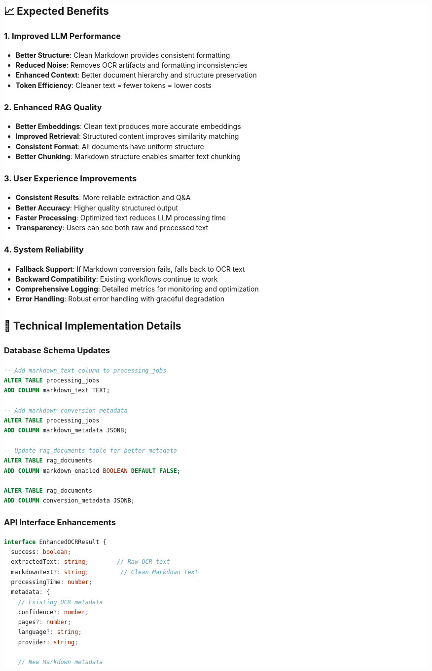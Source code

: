## 📈 **Expected Benefits**

### **1. Improved LLM Performance**
- **Better Structure**: Clean Markdown provides consistent formatting
- **Reduced Noise**: Removes OCR artifacts and formatting inconsistencies
- **Enhanced Context**: Better document hierarchy and structure preservation
- **Token Efficiency**: Cleaner text = fewer tokens = lower costs

### **2. Enhanced RAG Quality**
- **Better Embeddings**: Clean text produces more accurate embeddings
- **Improved Retrieval**: Structured content improves similarity matching
- **Consistent Format**: All documents have uniform structure
- **Better Chunking**: Markdown structure enables smarter text chunking

### **3. User Experience Improvements**
- **Consistent Results**: More reliable extraction and Q&A
- **Better Accuracy**: Higher quality structured output
- **Faster Processing**: Optimized text reduces LLM processing time
- **Transparency**: Users can see both raw and processed text

### **4. System Reliability**
- **Fallback Support**: If Markdown conversion fails, falls back to OCR text
- **Backward Compatibility**: Existing workflows continue to work
- **Comprehensive Logging**: Detailed metrics for monitoring and optimization
- **Error Handling**: Robust error handling with graceful degradation

## 🔧 **Technical Implementation Details**

### **Database Schema Updates**
```sql
-- Add markdown_text column to processing_jobs
ALTER TABLE processing_jobs 
ADD COLUMN markdown_text TEXT;

-- Add markdown conversion metadata
ALTER TABLE processing_jobs 
ADD COLUMN markdown_metadata JSONB;

-- Update rag_documents table for better metadata
ALTER TABLE rag_documents 
ADD COLUMN markdown_enabled BOOLEAN DEFAULT FALSE;

ALTER TABLE rag_documents 
ADD COLUMN conversion_metadata JSONB;
```

### **API Interface Enhancements**
```typescript
interface EnhancedOCRResult {
  success: boolean;
  extractedText: string;        // Raw OCR text
  markdownText?: string;         // Clean Markdown text
  processingTime: number;
  metadata: {
    // Existing OCR metadata
    confidence?: number;
    pages?: number;
    language?: string;
    provider: string;
    
    // New Markdown metadata
```